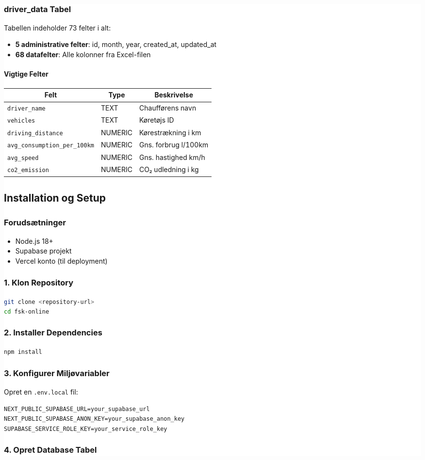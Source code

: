 ### driver_data Tabel

Tabellen indeholder 73 felter i alt:

- **5 administrative felter**: id, month, year, created_at, updated_at
- **68 datafelter**: Alle kolonner fra Excel-filen

#### Vigtige Felter

| Felt | Type | Beskrivelse |
|------|------|-------------|
| `driver_name` | TEXT | Chaufførens navn |
| `vehicles` | TEXT | Køretøjs ID |
| `driving_distance` | NUMERIC | Kørestrækning i km |
| `avg_consumption_per_100km` | NUMERIC | Gns. forbrug l/100km |
| `avg_speed` | NUMERIC | Gns. hastighed km/h |
| `co2_emission` | NUMERIC | CO₂ udledning i kg |

## Installation og Setup

### Forudsætninger

- Node.js 18+
- Supabase projekt
- Vercel konto (til deployment)

### 1. Klon Repository

```bash
git clone <repository-url>
cd fsk-online
```

### 2. Installer Dependencies

```bash
npm install
```

### 3. Konfigurer Miljøvariabler

Opret en `.env.local` fil:

```env
NEXT_PUBLIC_SUPABASE_URL=your_supabase_url
NEXT_PUBLIC_SUPABASE_ANON_KEY=your_supabase_anon_key
SUPABASE_SERVICE_ROLE_KEY=your_service_role_key
```

### 4. Opret Database Tabel
